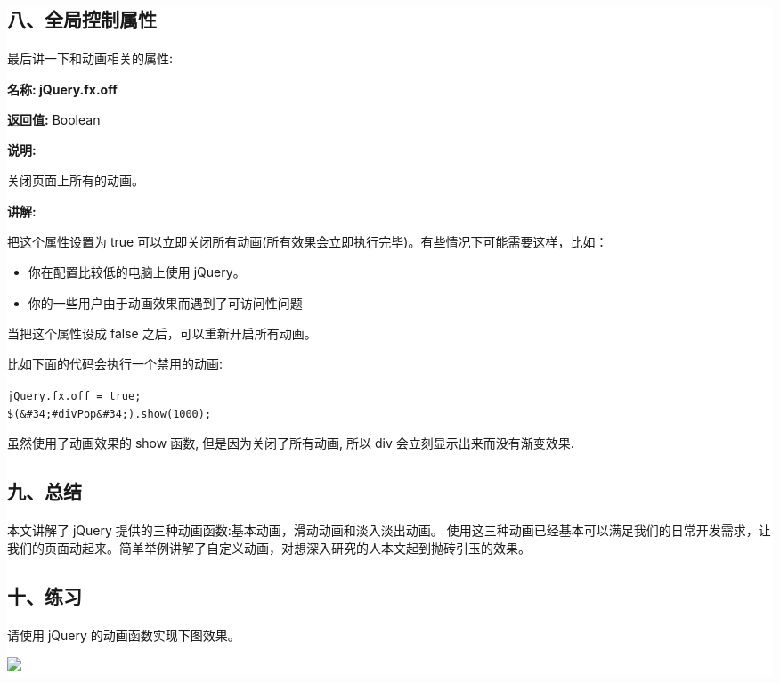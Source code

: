 ## 八、全局控制属性

最后讲一下和动画相关的属性:

**名称: jQuery.fx.off**

**返回值:** Boolean

**说明:**

关闭页面上所有的动画。

**讲解:**

把这个属性设置为 true 可以立即关闭所有动画(所有效果会立即执行完毕)。有些情况下可能需要这样，比如： 

* 你在配置比较低的电脑上使用 jQuery。 

* 你的一些用户由于动画效果而遇到了可访问性问题

当把这个属性设成 false 之后，可以重新开启所有动画。

比如下面的代码会执行一个禁用的动画:
```
jQuery.fx.off = true;
$(&#34;#divPop&#34;).show(1000);
```

虽然使用了动画效果的 show 函数, 但是因为关闭了所有动画, 所以 div 会立刻显示出来而没有渐变效果.

## 九、总结

本文讲解了 jQuery 提供的三种动画函数:基本动画，滑动动画和淡入淡出动画。 使用这三种动画已经基本可以满足我们的日常开发需求，让我们的页面动起来。简单举例讲解了自定义动画，对想深入研究的人本文起到抛砖引玉的效果。

## 十、练习

请使用 jQuery 的动画函数实现下图效果。

![](https://dn-anything-about-doc.qbox.me/jquery/5.gif)
